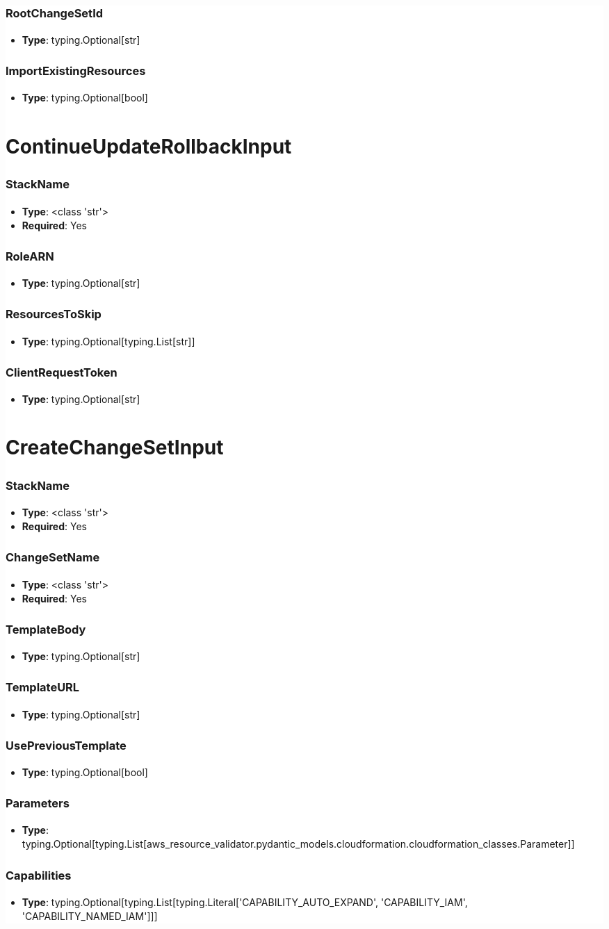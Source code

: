 ### RootChangeSetId
- **Type**: typing.Optional[str]

### ImportExistingResources
- **Type**: typing.Optional[bool]


# ContinueUpdateRollbackInput

### StackName
- **Type**: <class 'str'>
- **Required**: Yes

### RoleARN
- **Type**: typing.Optional[str]

### ResourcesToSkip
- **Type**: typing.Optional[typing.List[str]]

### ClientRequestToken
- **Type**: typing.Optional[str]


# CreateChangeSetInput

### StackName
- **Type**: <class 'str'>
- **Required**: Yes

### ChangeSetName
- **Type**: <class 'str'>
- **Required**: Yes

### TemplateBody
- **Type**: typing.Optional[str]

### TemplateURL
- **Type**: typing.Optional[str]

### UsePreviousTemplate
- **Type**: typing.Optional[bool]

### Parameters
- **Type**: typing.Optional[typing.List[aws_resource_validator.pydantic_models.cloudformation.cloudformation_classes.Parameter]]

### Capabilities
- **Type**: typing.Optional[typing.List[typing.Literal['CAPABILITY_AUTO_EXPAND', 'CAPABILITY_IAM', 'CAPABILITY_NAMED_IAM']]]
